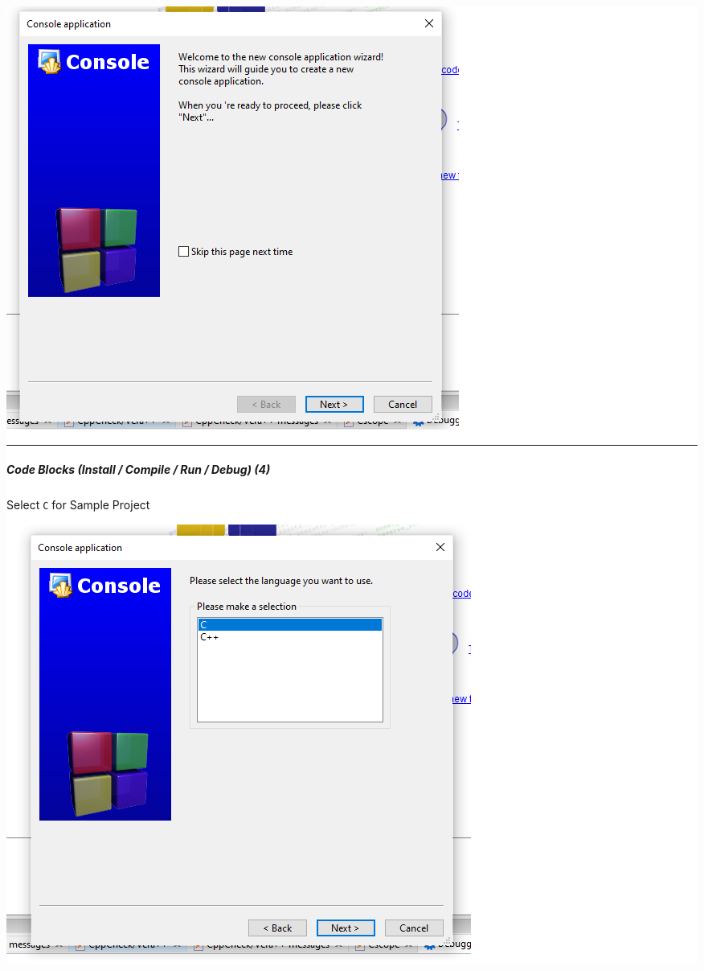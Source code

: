 ![alt:"alt" height:450px center](assets/2021-10-22-03-34-32-image.png)

---

<style scoped>section{ font-size: 25px; }</style>

##### Code Blocks (Install / Compile / Run / Debug) (4)

Select `C` for Sample Project

![alt:"alt" height:450px center](assets/2021-10-22-03-34-44-image.png)
